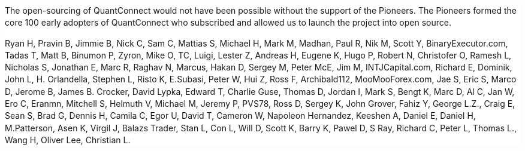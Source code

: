 The open-sourcing of QuantConnect would not have been possible without the support of the Pioneers. The Pioneers formed the core 100 early adopters of QuantConnect who subscribed and allowed us to launch the project into open source. 

Ryan H, Pravin B, Jimmie B, Nick C, Sam C, Mattias S, Michael H, Mark M, Madhan, Paul R, Nik M, Scott Y, BinaryExecutor.com, Tadas T, Matt B, Binumon P, Zyron, Mike O, TC, Luigi, Lester Z, Andreas H, Eugene K, Hugo P, Robert N, Christofer O, Ramesh L, Nicholas S, Jonathan E, Marc R, Raghav N, Marcus, Hakan D, Sergey M, Peter McE, Jim M, INTJCapital.com, Richard E, Dominik, John L, H. Orlandella, Stephen L, Risto K, E.Subasi, Peter W, Hui Z, Ross F, Archibald112, MooMooForex.com, Jae S, Eric S, Marco D, Jerome B, James B. Crocker, David Lypka, Edward T, Charlie Guse, Thomas D, Jordan I, Mark S, Bengt K, Marc D, Al C, Jan W, Ero C, Eranmn, Mitchell S, Helmuth V, Michael M, Jeremy P, PVS78, Ross D, Sergey K, John Grover, Fahiz Y, George L.Z., Craig E, Sean S, Brad G, Dennis H, Camila C, Egor U, David T, Cameron W, Napoleon Hernandez, Keeshen A, Daniel E, Daniel H, M.Patterson, Asen K, Virgil J, Balazs Trader, Stan L, Con L, Will D, Scott K, Barry K, Pawel D, S Ray, Richard C, Peter L, Thomas L., Wang H, Oliver Lee, Christian L.


  [1]: https://www.quantconnect.com/lean "Lean Open Source Home Page"
  [2]: https://www.quantconnect.com/lean/docs "Lean Documentation"
  [3]: https://github.com/QuantConnect/Lean/archive/master.zip
  [4]: https://www.quantconnect.com "QuantConnect"
  [5]: https://github.com/QuantConnect/Lean/issues
  [6]: https://www.quantconnect.com/forum/discussions/1/lean
  [7]: https://github.com/QuantConnect/Lean/blob/master/CONTRIBUTING.md
  [8]: https://hub.docker.com/orgs/quantconnect/repositories

